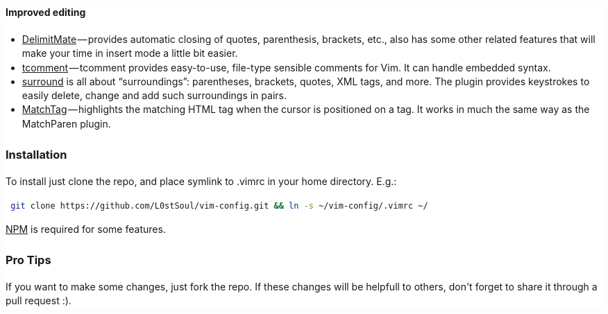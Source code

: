 #### Improved editing
* [DelimitMate](https://github.com/Raimondi/delimitMate) &mdash; provides automatic closing of quotes, parenthesis, brackets, etc., also has some other related features that will make your time in insert mode a little bit easier.
* [tcomment](https://github.com/tomtom/tcomment_vim) &mdash; tcomment provides easy-to-use, file-type sensible comments for Vim. It can handle embedded syntax.
* [surround](https://github.com/tpope/vim-surround) is all about “surroundings”: parentheses, brackets, quotes, XML tags, and more. The plugin provides keystrokes to easily delete, change and add such surroundings in pairs.
* [MatchTag](https://github.com/gregsexton/MatchTag) &mdash; highlights the matching HTML tag when the cursor is positioned on a tag. It works in much the same way as the MatchParen plugin.

### Installation

To install just clone the repo, and place symlink to .vimrc in your home directory. E.g.:
```bash
 git clone https://github.com/L0stSoul/vim-config.git && ln -s ~/vim-config/.vimrc ~/
```
[NPM](http://en.wikipedia.org/wiki/Npm_(software)) is required for some features.

### Pro Tips

If you want to make some changes, just fork the repo.
If these changes will be helpfull to others, don't forget to share it through a pull request :).
